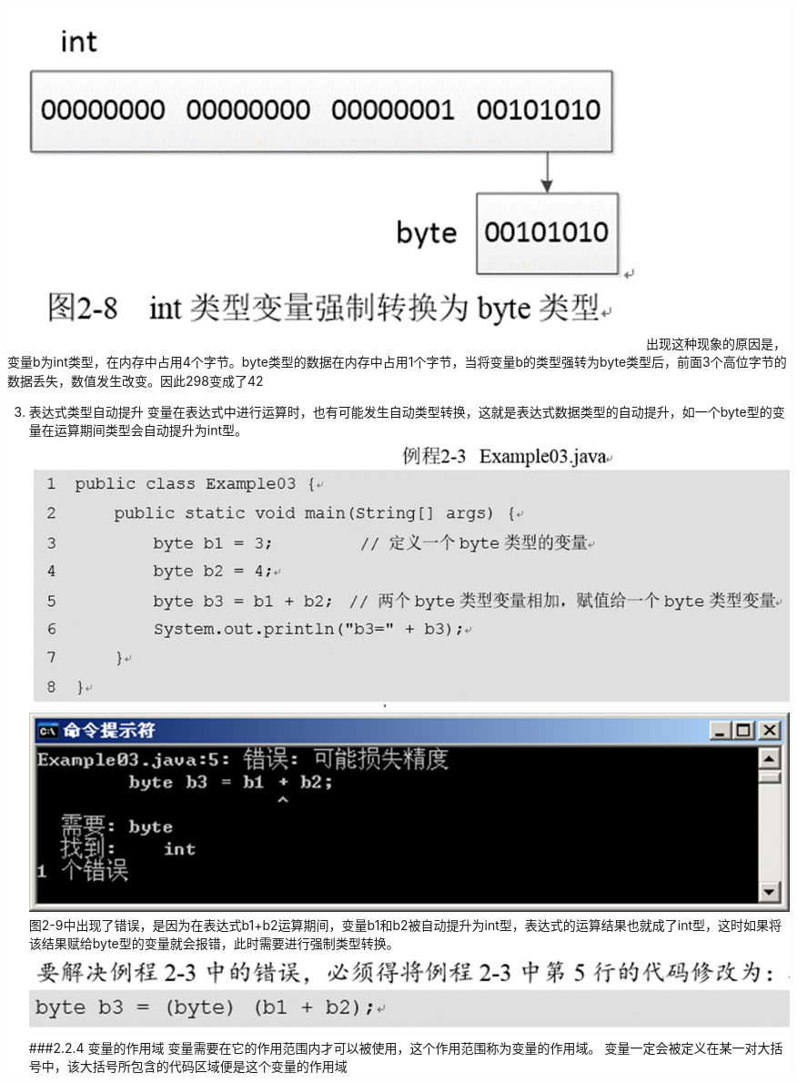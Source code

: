 ![Alt text](image-11.png)
出现这种现象的原因是，变量b为int类型，在内存中占用4个字节。byte类型的数据在内存中占用1个字节，当将变量b的类型强转为byte类型后，前面3个高位字节的数据丢失，数值发生改变。因此298变成了42

3. 表达式类型自动提升
变量在表达式中进行运算时，也有可能发生自动类型转换，这就是表达式数据类型的自动提升，如一个byte型的变量在运算期间类型会自动提升为int型。
![Alt text](image-12.png)
![Alt text](image-13.png)
图2-9中出现了错误，是因为在表达式b1+b2运算期间，变量b1和b2被自动提升为int型，表达式的运算结果也就成了int型，这时如果将该结果赋给byte型的变量就会报错，此时需要进行强制类型转换。
![Alt text](image-14.png)
###2.2.4 变量的作用域
变量需要在它的作用范围内才可以被使用，这个作用范围称为变量的作用域。 变量一定会被定义在某一对大括号中，该大括号所包含的代码区域便是这个变量的作用域